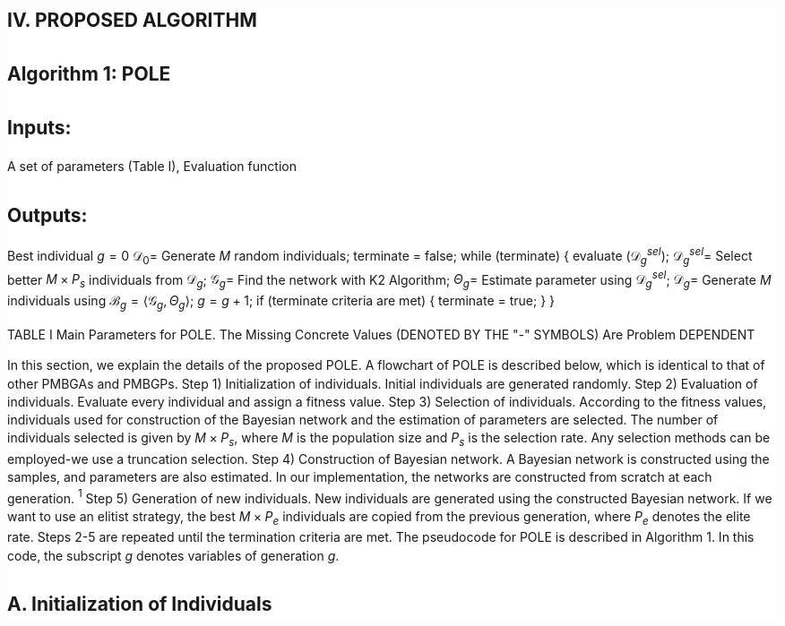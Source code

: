 ## IV. PROPOSED ALGORITHM

## Algorithm 1: POLE

## Inputs:

A set of parameters (Table I), Evaluation function

## Outputs:

Best individual
$g=0$
$\mathcal{D}_{0}=$ Generate $M$ random individuals;
terminate $=$ false;
while (terminate) \{
evaluate $\left(\mathcal{D}_{g}^{s e l}\right)$;
$\mathcal{D}_{g}^{s e l}=$ Select better $M \times P_{s}$ individuals from $\mathcal{D}_{g}$;
$\mathcal{G}_{g}=$ Find the network with K2 Algorithm;
$\Theta_{g}=$ Estimate parameter using $\mathcal{D}_{g}^{s e l}$;
$\mathcal{D}_{g}=$ Generate $M$ individuals using $\mathcal{B}_{g}=\left\langle\mathcal{G}_{g}, \Theta_{g}\right\rangle$;
$g=g+1 ;$
if (terminate criteria are met) \{
terminate $=$ true;
\}
\}

TABLE I
Main Parameters for POLE. The Missing Concrete Values (DENOTED BY THE "-" SYMBOLS) Are Problem DEPENDENT


In this section, we explain the details of the proposed POLE. A flowchart of POLE is described below, which is identical to that of other PMBGAs and PMBGPs.
Step 1) Initialization of individuals. Initial individuals are generated randomly.
Step 2) Evaluation of individuals. Evaluate every individual and assign a fitness value.
Step 3) Selection of individuals. According to the fitness values, individuals used for construction of the Bayesian network and the estimation of parameters are selected. The number of individuals selected is given by $M \times P_{s}$, where $M$ is the population size and $P_{s}$ is the selection rate. Any selection methods can be employed-we use a truncation selection.
Step 4) Construction of Bayesian network.
A Bayesian network is constructed using the samples, and parameters are also estimated. In our implementation, the networks are constructed from scratch at each generation. ${ }^{1}$
Step 5) Generation of new individuals.
New individuals are generated using the constructed Bayesian network. If we want to use an elitist strategy, the best $M \times P_{e}$ individuals are copied from the previous generation, where $P_{e}$ denotes the elite rate.
Steps 2-5 are repeated until the termination criteria are met. The pseudocode for POLE is described in Algorithm 1. In this code, the subscript $g$ denotes variables of generation $g$.

## A. Initialization of Individuals
